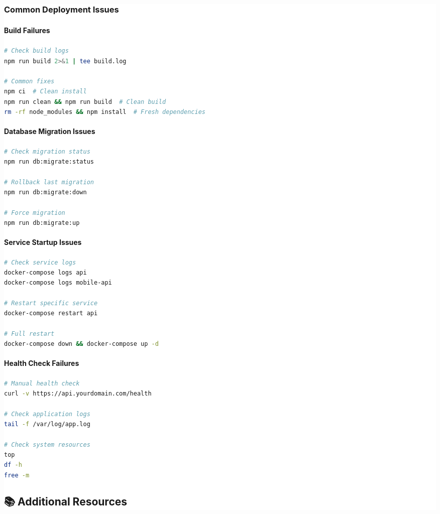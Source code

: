 ### Common Deployment Issues

#### Build Failures
```bash
# Check build logs
npm run build 2>&1 | tee build.log

# Common fixes
npm ci  # Clean install
npm run clean && npm run build  # Clean build
rm -rf node_modules && npm install  # Fresh dependencies
```

#### Database Migration Issues
```bash
# Check migration status
npm run db:migrate:status

# Rollback last migration
npm run db:migrate:down

# Force migration
npm run db:migrate:up
```

#### Service Startup Issues
```bash
# Check service logs
docker-compose logs api
docker-compose logs mobile-api

# Restart specific service
docker-compose restart api

# Full restart
docker-compose down && docker-compose up -d
```

#### Health Check Failures
```bash
# Manual health check
curl -v https://api.yourdomain.com/health

# Check application logs
tail -f /var/log/app.log

# Check system resources
top
df -h
free -m
```

## 📚 Additional Resources
